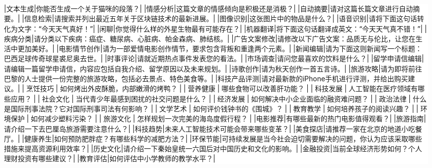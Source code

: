 |文本生成|你能否生成一个关于猫咪的段落？|
|情感分析|这篇文章的情感倾向是积极还是消极？|
|自动摘要|请对这篇长篇文章进行自动摘要。|
|信息检索|请搜索并列出最近五年关于区块链技术的最新进展。|
|图像识别|这张图片中的物品是什么？|
|语音识别|请将下面这句话转化为文字：“今天天气真好！”|
|闲聊|你觉得什么样的外星生物最有可能存在？|
|机器翻译|将下面这句话翻译成英文：“今天天气真不错！”|
|疾病分类|请分类以下疾病：癌症、糖尿病、心脏病、帕金森病、肺结核。|
|广告文案修改|请修改以下广告文案：品质无与伦比，让您在生活中更加美好。|
|电影情节创作|请为一部爱情电影创作情节，要求包含背叛和重逢两个元素。|
|新闻编辑|请为下面这则新闻写一个标题：巴西足球传奇球星裘尼奥去世。|
|时事评论|请就近期热点事件发表您的看法。|
|市场调查|请问您最喜欢的饮料是什么？|
|留学申请信编辑|请编辑一篇留学申请信，内容应包括自我介绍、留学原因以及未来规划。|
|诗歌创作|请为秋天创作一首五言诗。|
|旅游攻略|请为即将前往巴黎的人士提供一份完整的旅游攻略，包括必去景点、特色美食等。|
|科技产品评测|请对最新款的iPhone手机进行评测，并给出购买建议。|
| 烹饪技巧                                   | 如何烤出外皮酥脆，内部嫩滑的烤鸭？                                                   |
| 营养健康                                   | 哪些食物可以改善肝功能？                                                         |
| 科技发展                                   | 人工智能在医疗领域有哪些应用？                                                      |
| 社会文化                                   | 当代青少年最感到困扰的社交问题是什么？                                                 |
| 经济发展                                   | 如何解决中小企业面临的融资难问题？                                                   |
| 政治法律                                   | 什么是国际刑事法院？它对国际刑事司法有何影响？                                             |
| 文学艺术                                   | 如何评价钱钟书的《围城》？                                                         |
| 教育教学                                   | 如何培养孩子的阅读兴趣？                                                          |
| 环境保护                                   | 如何减少塑料污染？                                                             |
| 旅游文化                                   | 怎样规划一次完美的海岛度假行程？                                                     |
|电影推荐|有哪些最新的热门电影值得观看？|
|旅游指南|请介绍一下去巴厘岛旅游需要注意什么？|
|科技趋势|未来人工智能技术可能会带来哪些变革？|
|美食探店|请推荐一家在北京的地道小吃餐厅。|
|健康养生|如何预防肥胖症？有哪些科学的减肥方法？|
|环保节能|可持续发展是当今社会迫切需要解决的问题，你认为应该采取哪些措施来提高资源利用效率？|
|历史文化|请介绍一下秦始皇统一六国后对中国历史和文化的影响。|
|金融投资|当前全球经济形势如何？个人理财投资有哪些建议？|
|教育评估|如何评估中小学教师的教学水平？|